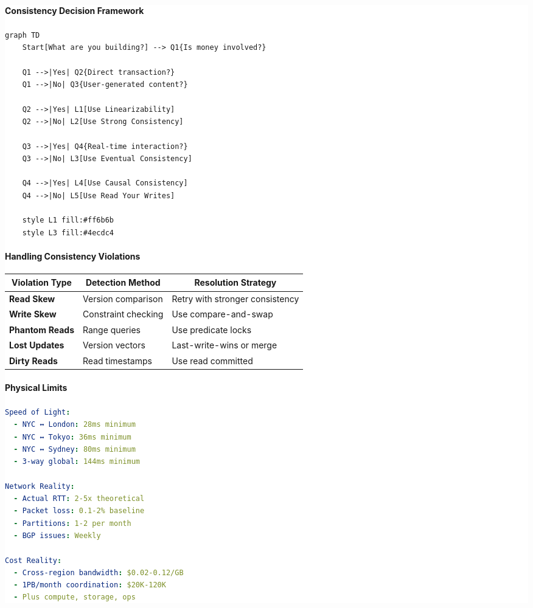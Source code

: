 #### Consistency Decision Framework

```mermaid
graph TD
    Start[What are you building?] --> Q1{Is money involved?}
    
    Q1 -->|Yes| Q2{Direct transaction?}
    Q1 -->|No| Q3{User-generated content?}
    
    Q2 -->|Yes| L1[Use Linearizability]
    Q2 -->|No| L2[Use Strong Consistency]
    
    Q3 -->|Yes| Q4{Real-time interaction?}
    Q3 -->|No| L3[Use Eventual Consistency]
    
    Q4 -->|Yes| L4[Use Causal Consistency]
    Q4 -->|No| L5[Use Read Your Writes]
    
    style L1 fill:#ff6b6b
    style L3 fill:#4ecdc4
```

#### Handling Consistency Violations

<div class="responsive-table" markdown>

| Violation Type | Detection Method | Resolution Strategy |
|----------------|------------------|--------------------|
| **Read Skew** | Version comparison | Retry with stronger consistency |
| **Write Skew** | Constraint checking | Use compare-and-swap |
| **Phantom Reads** | Range queries | Use predicate locks |
| **Lost Updates** | Version vectors | Last-write-wins or merge |
| **Dirty Reads** | Read timestamps | Use read committed |

</div>


#### Physical Limits

```yaml
Speed of Light:
  - NYC ↔ London: 28ms minimum
  - NYC ↔ Tokyo: 36ms minimum
  - NYC ↔ Sydney: 80ms minimum
  - 3-way global: 144ms minimum

Network Reality:
  - Actual RTT: 2-5x theoretical
  - Packet loss: 0.1-2% baseline
  - Partitions: 1-2 per month
  - BGP issues: Weekly

Cost Reality:
  - Cross-region bandwidth: $0.02-0.12/GB
  - 1PB/month coordination: $20K-120K
  - Plus compute, storage, ops
```
